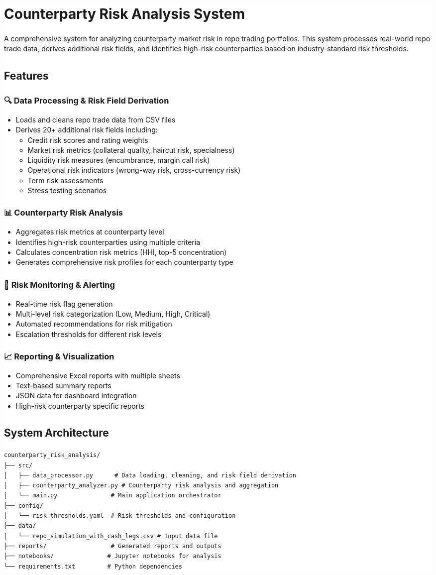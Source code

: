 
# Counterparty Risk Analysis System


A comprehensive system for analyzing counterparty market risk in repo trading portfolios. This system processes real-world repo trade data, derives additional risk fields, and identifies high-risk counterparties based on industry-standard risk thresholds.

## Features

### 🔍 **Data Processing & Risk Field Derivation**
- Loads and cleans repo trade data from CSV files
- Derives 20+ additional risk fields including:
  - Credit risk scores and rating weights
  - Market risk metrics (collateral quality, haircut risk, specialness)
  - Liquidity risk measures (encumbrance, margin call risk)
  - Operational risk indicators (wrong-way risk, cross-currency risk)
  - Term risk assessments
  - Stress testing scenarios

### 📊 **Counterparty Risk Analysis**
- Aggregates risk metrics at counterparty level
- Identifies high-risk counterparties using multiple criteria
- Calculates concentration risk metrics (HHI, top-5 concentration)
- Generates comprehensive risk profiles for each counterparty type

### 🚨 **Risk Monitoring & Alerting**
- Real-time risk flag generation
- Multi-level risk categorization (Low, Medium, High, Critical)
- Automated recommendations for risk mitigation
- Escalation thresholds for different risk levels

### 📈 **Reporting & Visualization**
- Comprehensive Excel reports with multiple sheets
- Text-based summary reports
- JSON data for dashboard integration
- High-risk counterparty specific reports

## System Architecture

```
counterparty_risk_analysis/
├── src/
│   ├── data_processor.py      # Data loading, cleaning, and risk field derivation
│   ├── counterparty_analyzer.py # Counterparty risk analysis and aggregation
│   └── main.py               # Main application orchestrator
├── config/
│   └── risk_thresholds.yaml  # Risk thresholds and configuration
├── data/
│   └── repo_simulation_with_cash_legs.csv # Input data file
├── reports/                  # Generated reports and outputs
├── notebooks/               # Jupyter notebooks for analysis
└── requirements.txt         # Python dependencies
```
